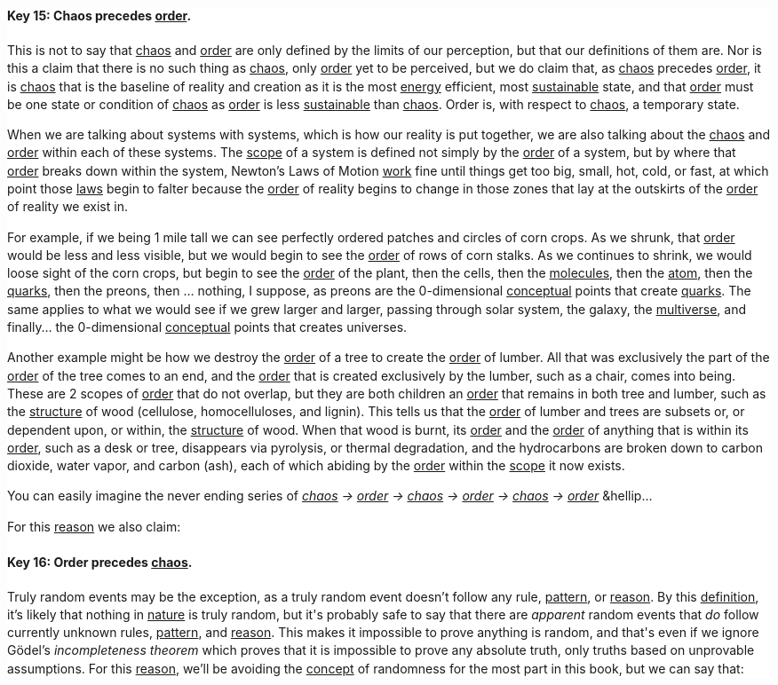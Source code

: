 #### **Key 15:** Chaos precedes <u>order</u>.

This is not to say that <u>chaos</u> and <u>order</u> are only defined by the limits of our perception, but that our definitions of them are.   Nor is this a claim that there is no such thing as <u>chaos</u>, only <u>order</u> yet to be perceived, but we do claim that, as <u>chaos</u> precedes <u>order</u>, it is <u>chaos</u> that is the baseline of reality and creation as it is the most <u>energy</u> efficient, most <u>sustainable</u> state, and that <u>order</u> must be one state or condition of <u>chaos</u> as <u>order</u> is less <u>sustainable</u> than <u>chaos</u>.  Order is, with respect to <u>chaos</u>, a temporary state.  

When we are talking about systems with systems, which is how our reality is put together, we are also talking about the <u>chaos</u> and <u>order</u> within each of these systems.  The <u>scope</u> of a system is defined not simply by the <u>order</u> of a system, but by where that <u>order</u> breaks down within the system,  Newton’s Laws of Motion <u>work</u> fine until things get too big, small, hot, cold, or fast, at which point those <u>laws</u> begin to falter because the <u>order</u> of reality begins to change in those zones that lay at the outskirts of the <u>order</u> of reality we exist in.

For example, if we being 1 mile tall we can see perfectly ordered patches and circles of corn crops.  As we shrunk, that <u>order</u> would be less and less visible, but we would begin to see the <u>order</u> of rows of corn stalks.  As we continues to shrink, we would loose sight of the corn crops, but begin to see the <u>order</u> of the plant, then the cells, then the <u>molecules</u>, then the <u>atom</u>, then the <u>quarks</u>, then the preons, then &hellip; nothing, I suppose, as preons are the 0-dimensional <u>conceptual</u> points that create <u>quarks</u>.  The same applies to what we would see if we grew larger and larger, passing through solar system, the galaxy, the <u>multiverse</u>, and finally… the 0-dimensional <u>conceptual</u> points that creates universes.

Another example might be how we destroy the <u>order</u> of a tree to create the <u>order</u> of lumber.  All that was exclusively the part of the <u>order</u> of the tree comes to an end, and the <u>order</u> that is created exclusively by the lumber, such as a chair, comes into being.  These are 2 scopes of <u>order</u> that do not overlap, but they are both children an <u>order</u> that remains in both tree and lumber, such as the <u>structure</u> of wood (cellulose, homocelluloses, and lignin).  This tells us that the <u>order</u> of lumber and trees are subsets or, or dependent upon, or within, the <u>structure</u> of wood.  When that wood is burnt, its <u>order</u> and the <u>order</u> of anything that is within its <u>order</u>, such as a desk or tree, disappears via pyrolysis, or thermal degradation, and the hydrocarbons are broken down to carbon dioxide, water vapor, and carbon (ash), each of which abiding by the <u>order</u> within the <u>scope</u> it now exists.

You can easily imagine the never ending series of *<u>chaos</u> $\rightarrow$ <u>order</u> $\rightarrow$ <u>chaos</u> $\rightarrow$ <u>order</u> $\rightarrow$ <u>chaos</u> $\rightarrow$ <u>order</u>* &hellip…  

For this <u>reason</u> we also claim:

#### **Key 16:** Order precedes <u>chaos</u>.

Truly random events may be the exception, as a truly random event doesn’t follow any rule, <u>pattern</u>, or <u>reason</u>. By this <u>definition</u>, it’s likely that nothing in <u>nature</u> is truly random, but it's probably safe to say that there are *apparent* random events that *do* follow currently unknown rules, <u>pattern</u>, and <u>reason</u>.  This makes it impossible to prove anything is random, and that's even if we ignore Gödel’s *incompleteness theorem* which proves that it is impossible to prove any absolute truth, only truths based on unprovable assumptions.  For this <u>reason</u>, we’ll be avoiding the <u>concept</u> of randomness for the most part in this book, but we can say that:
